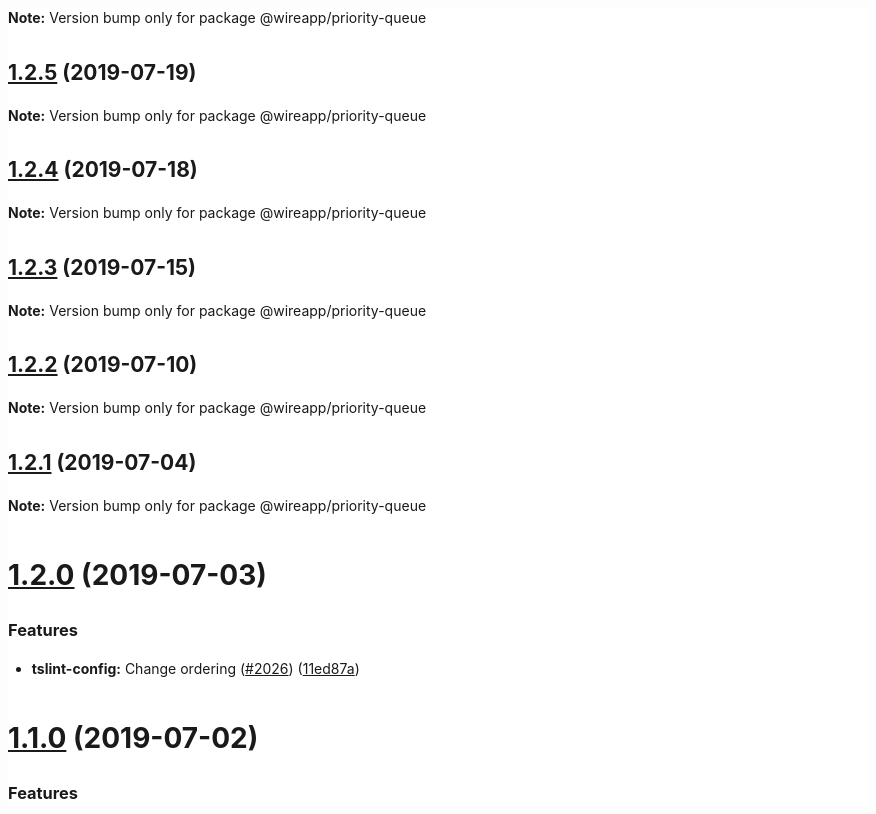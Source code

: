 **Note:** Version bump only for package @wireapp/priority-queue

## [1.2.5](https://github.com/wireapp/wire-web-packages/tree/main/packages/priority-queue/compare/@wireapp/priority-queue@1.2.4...@wireapp/priority-queue@1.2.5) (2019-07-19)

**Note:** Version bump only for package @wireapp/priority-queue

## [1.2.4](https://github.com/wireapp/wire-web-packages/tree/main/packages/priority-queue/compare/@wireapp/priority-queue@1.2.3...@wireapp/priority-queue@1.2.4) (2019-07-18)

**Note:** Version bump only for package @wireapp/priority-queue

## [1.2.3](https://github.com/wireapp/wire-web-packages/tree/main/packages/priority-queue/compare/@wireapp/priority-queue@1.2.2...@wireapp/priority-queue@1.2.3) (2019-07-15)

**Note:** Version bump only for package @wireapp/priority-queue

## [1.2.2](https://github.com/wireapp/wire-web-packages/tree/main/packages/priority-queue/compare/@wireapp/priority-queue@1.2.1...@wireapp/priority-queue@1.2.2) (2019-07-10)

**Note:** Version bump only for package @wireapp/priority-queue

## [1.2.1](https://github.com/wireapp/wire-web-packages/tree/main/packages/priority-queue/compare/@wireapp/priority-queue@1.2.0...@wireapp/priority-queue@1.2.1) (2019-07-04)

**Note:** Version bump only for package @wireapp/priority-queue

# [1.2.0](https://github.com/wireapp/wire-web-packages/tree/main/packages/priority-queue/compare/@wireapp/priority-queue@1.1.0...@wireapp/priority-queue@1.2.0) (2019-07-03)

### Features

* **tslint-config:** Change ordering ([#2026](https://github.com/wireapp/wire-web-packages/tree/main/packages/priority-queue/issues/2026)) ([11ed87a](https://github.com/wireapp/wire-web-packages/tree/main/packages/priority-queue/commit/11ed87a))

# [1.1.0](https://github.com/wireapp/wire-web-packages/tree/main/packages/priority-queue/compare/@wireapp/priority-queue@1.0.15...@wireapp/priority-queue@1.1.0) (2019-07-02)

### Features

